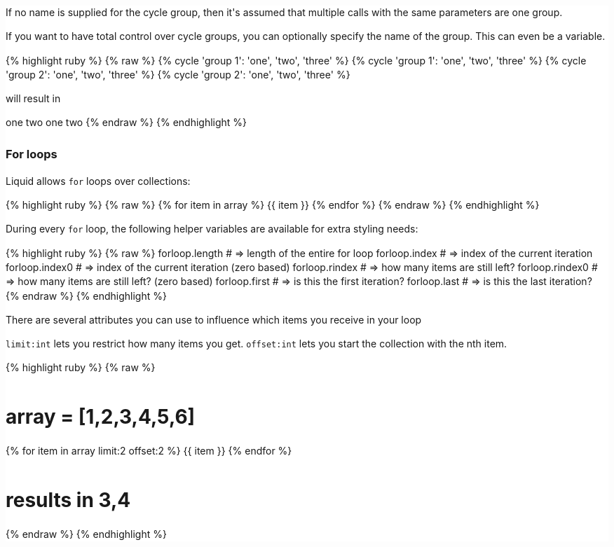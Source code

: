 If no name is supplied for the cycle group, then it's assumed that multiple
calls with the same parameters are one group.

If you want to have total control over cycle groups, you can optionally specify
the name of the group.  This can even be a variable.

{% highlight ruby %}
{% raw %}
{% cycle 'group 1': 'one', 'two', 'three' %}
{% cycle 'group 1': 'one', 'two', 'three' %}
{% cycle 'group 2': 'one', 'two', 'three' %}
{% cycle 'group 2': 'one', 'two', 'three' %}

will result in

one
two
one
two
{% endraw %}
{% endhighlight %}

### For loops

Liquid allows `for` loops over collections:

{% highlight ruby %}
{% raw %}
{% for item in array %}
  {{ item }}
{% endfor %}
{% endraw %}
{% endhighlight %}

During every `for` loop, the following helper variables are available for extra
styling needs:

{% highlight ruby %}
{% raw %}
forloop.length      # => length of the entire for loop
forloop.index       # => index of the current iteration
forloop.index0      # => index of the current iteration (zero based)
forloop.rindex      # => how many items are still left?
forloop.rindex0     # => how many items are still left? (zero based)
forloop.first       # => is this the first iteration?
forloop.last        # => is this the last iteration?
{% endraw %}
{% endhighlight %}

There are several attributes you can use to influence which items you receive in
your loop

`limit:int` lets you restrict how many items you get.
`offset:int` lets you start the collection with the nth item.

{% highlight ruby %}
{% raw %}
# array = [1,2,3,4,5,6]
{% for item in array limit:2 offset:2 %}
  {{ item }}
{% endfor %}
# results in 3,4
{% endraw %}
{% endhighlight %}


  [L]: http://www.liquidmarkup.org/
  [s]: http://wiki.github.com/shopify/liquid/liquid-for-designers
  [100]: http://pygments.org/languages/
  [P]: http://pygments.org/
  [Ps]: https://github.com/mojombo/jekyll/wiki/Configuration